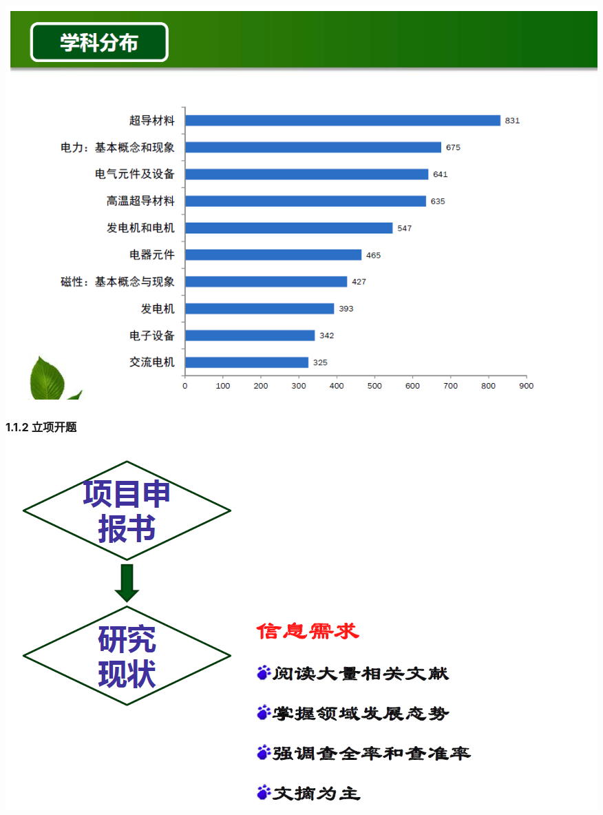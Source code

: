 ![image-20230709173828937](1.检索概念/image-20230709173828937.png)

### 1.1.2 立项开题

![image-20230709174027675](1.检索概念/image-20230709174027675.png)
